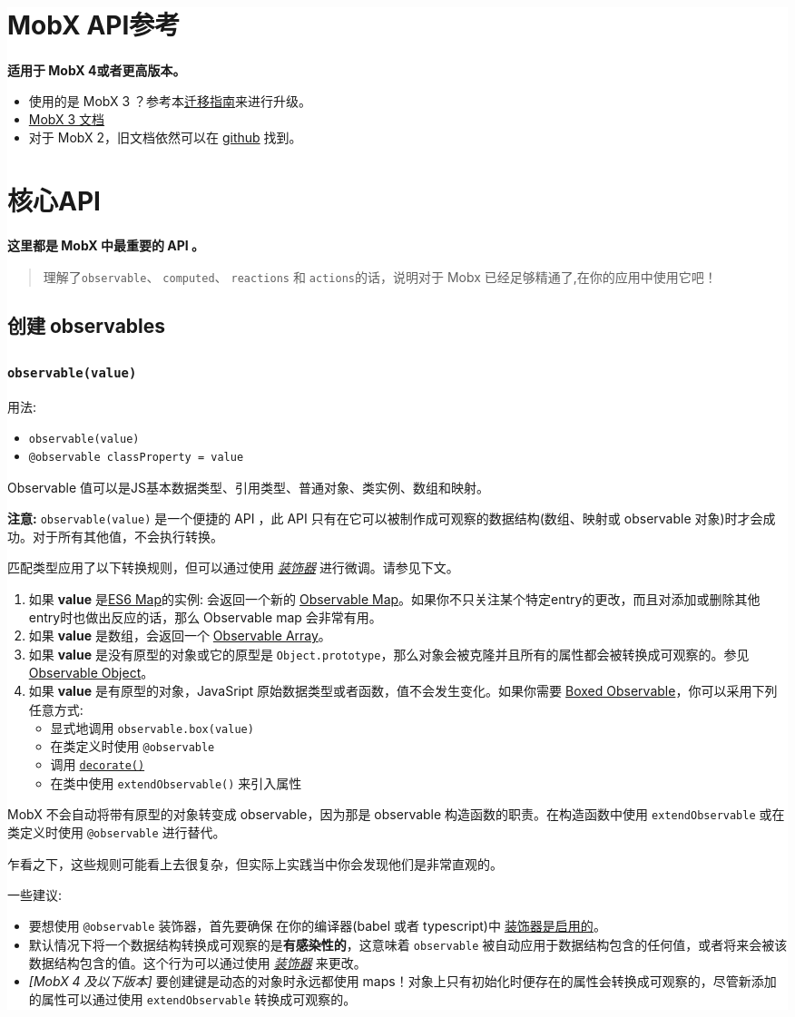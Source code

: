 # MobX API参考

**适用于 MobX 4或者更高版本。**

- 使用的是 MobX 3 ？参考本[迁移指南](https://github.com/mobxjs/mobx/wiki/Migrating-from-mobx-3-to-mobx-4)来进行升级。
- [MobX 3 文档](https://github.com/mobxjs/mobx/blob/54557dc319b04e92e31cb87427bef194ec1c549c/docs/refguide/api.md)
- 对于 MobX 2，旧文档依然可以在 [github](https://github.com/mobxjs/mobx/blob/7c9e7c86e0c6ead141bb0539d33143d0e1f576dd/docs/refguide/api.md) 找到。

# 核心API

**这里都是 MobX 中最重要的 API 。**

> 理解了`observable`、 `computed`、 `reactions` 和 `actions`的话，说明对于 Mobx 已经足够精通了,在你的应用中使用它吧！
## 创建 observables

### `observable(value)`
用法:
* `observable(value)`
* `@observable classProperty = value`

Observable 值可以是JS基本数据类型、引用类型、普通对象、类实例、数组和映射。

**注意:** `observable(value)` 是一个便捷的 API ，此 API 只有在它可以被制作成可观察的数据结构(数组、映射或 observable 对象)时才会成功。对于所有其他值，不会执行转换。

匹配类型应用了以下转换规则，但可以通过使用 [*装饰器*](#decorators) 进行微调。请参见下文。

1. 如果 **value** 是[ES6 Map](https://developer.mozilla.org/en-US/docs/Web/JavaScript/Reference/Global_Objects/Map)的实例: 会返回一个新的 [Observable Map](map.md)。如果你不只关注某个特定entry的更改，而且对添加或删除其他entry时也做出反应的话，那么 Observable map 会非常有用。
1. 如果 **value** 是数组，会返回一个 [Observable Array](array.md)。
1. 如果 **value** 是没有原型的对象或它的原型是 `Object.prototype`，那么对象会被克隆并且所有的属性都会被转换成可观察的。参见 [Observable Object](object.md)。
1. 如果 **value** 是有原型的对象，JavaSript 原始数据类型或者函数，值不会发生变化。如果你需要 [Boxed Observable](boxed.md)，你可以采用下列任意方式:
    - 显式地调用 `observable.box(value)`
    - 在类定义时使用 `@observable`
    - 调用 [`decorate()`](#decorate)
    - 在类中使用 `extendObservable()` 来引入属性

MobX 不会自动将带有原型的对象转变成 observable，因为那是 observable 构造函数的职责。在构造函数中使用 `extendObservable` 或在类定义时使用 `@observable` 进行替代。

乍看之下，这些规则可能看上去很复杂，但实际上实践当中你会发现他们是非常直观的。

一些建议:

* 要想使用 `@observable` 装饰器，首先要确保 在你的编译器(babel 或者 typescript)中 [装饰器是启用的](http://mobxjs.github.io/mobx/refguide/observable-decorator.html)。
* 默认情况下将一个数据结构转换成可观察的是**有感染性的**，这意味着 `observable` 被自动应用于数据结构包含的任何值，或者将来会被该数据结构包含的值。这个行为可以通过使用 [*装饰器*](#decorators) 来更改。
* _[MobX 4 及以下版本]_ 要创建键是动态的对象时永远都使用 maps！对象上只有初始化时便存在的属性会转换成可观察的，尽管新添加的属性可以通过使用 `extendObservable` 转换成可观察的。
